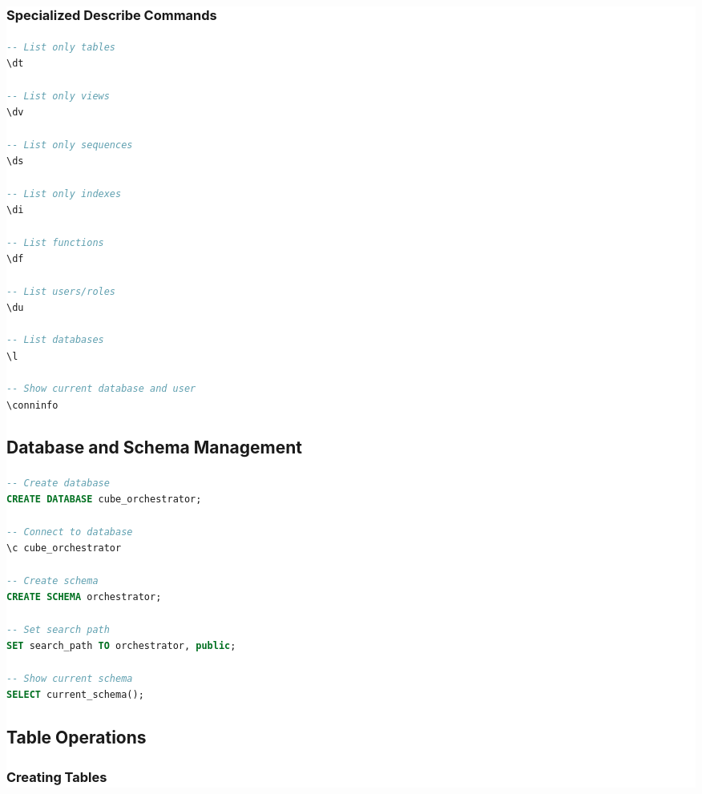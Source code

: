 ### Specialized Describe Commands

```sql
-- List only tables
\dt

-- List only views
\dv

-- List only sequences
\ds

-- List only indexes
\di

-- List functions
\df

-- List users/roles
\du

-- List databases
\l

-- Show current database and user
\conninfo
```

## Database and Schema Management

```sql
-- Create database
CREATE DATABASE cube_orchestrator;

-- Connect to database
\c cube_orchestrator

-- Create schema
CREATE SCHEMA orchestrator;

-- Set search path
SET search_path TO orchestrator, public;

-- Show current schema
SELECT current_schema();
```

## Table Operations

### Creating Tables
